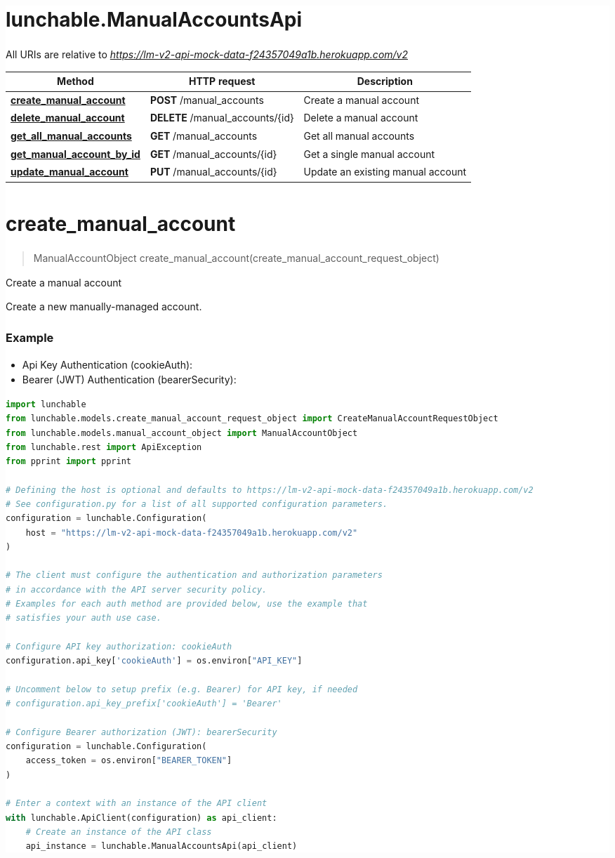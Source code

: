# lunchable.ManualAccountsApi

All URIs are relative to *https://lm-v2-api-mock-data-f24357049a1b.herokuapp.com/v2*

| Method                                                                        | HTTP request                     | Description                       |
| ----------------------------------------------------------------------------- | -------------------------------- | --------------------------------- |
| [**create_manual_account**](ManualAccountsApi.md#create_manual_account)       | **POST** /manual_accounts        | Create a manual account           |
| [**delete_manual_account**](ManualAccountsApi.md#delete_manual_account)       | **DELETE** /manual_accounts/{id} | Delete a manual account           |
| [**get_all_manual_accounts**](ManualAccountsApi.md#get_all_manual_accounts)   | **GET** /manual_accounts         | Get all manual accounts           |
| [**get_manual_account_by_id**](ManualAccountsApi.md#get_manual_account_by_id) | **GET** /manual_accounts/{id}    | Get a single manual account       |
| [**update_manual_account**](ManualAccountsApi.md#update_manual_account)       | **PUT** /manual_accounts/{id}    | Update an existing manual account |

# **create_manual_account**

> ManualAccountObject create_manual_account(create_manual_account_request_object)

Create a manual account

Create a new manually-managed account.

### Example

-   Api Key Authentication (cookieAuth):
-   Bearer (JWT) Authentication (bearerSecurity):

```python
import lunchable
from lunchable.models.create_manual_account_request_object import CreateManualAccountRequestObject
from lunchable.models.manual_account_object import ManualAccountObject
from lunchable.rest import ApiException
from pprint import pprint

# Defining the host is optional and defaults to https://lm-v2-api-mock-data-f24357049a1b.herokuapp.com/v2
# See configuration.py for a list of all supported configuration parameters.
configuration = lunchable.Configuration(
    host = "https://lm-v2-api-mock-data-f24357049a1b.herokuapp.com/v2"
)

# The client must configure the authentication and authorization parameters
# in accordance with the API server security policy.
# Examples for each auth method are provided below, use the example that
# satisfies your auth use case.

# Configure API key authorization: cookieAuth
configuration.api_key['cookieAuth'] = os.environ["API_KEY"]

# Uncomment below to setup prefix (e.g. Bearer) for API key, if needed
# configuration.api_key_prefix['cookieAuth'] = 'Bearer'

# Configure Bearer authorization (JWT): bearerSecurity
configuration = lunchable.Configuration(
    access_token = os.environ["BEARER_TOKEN"]
)

# Enter a context with an instance of the API client
with lunchable.ApiClient(configuration) as api_client:
    # Create an instance of the API class
    api_instance = lunchable.ManualAccountsApi(api_client)
```